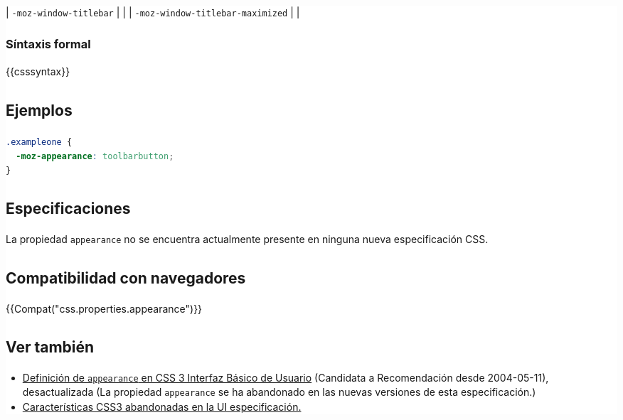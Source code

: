 | `-moz-window-titlebar`             |                                                                                                                                                                                                                 |
| `-moz-window-titlebar-maximized`   |                                                                                                                                                                                                                 |

### Síntaxis formal

{{csssyntax}}

## Ejemplos

```css
.exampleone {
  -moz-appearance: toolbarbutton;
}
```

## Especificaciones

La propiedad `appearance` no se encuentra actualmente presente en ninguna nueva especificación CSS.

## Compatibilidad con navegadores

{{Compat("css.properties.appearance")}}

## Ver también

- [Definición de `appearance` en CSS 3 Interfaz Básico de Usuario](http://www.w3.org/TR/2004/CR-css3-ui-20040511/#appearance) (Candidata a Recomendación desde 2004-05-11), desactualizada (La propiedad `appearance` se ha abandonado en las nuevas versiones de esta especificación.)
- [Características CSS3 abandonadas en la UI especificación.](http://wiki.csswg.org/spec/css4-ui#dropped-css3-features)

